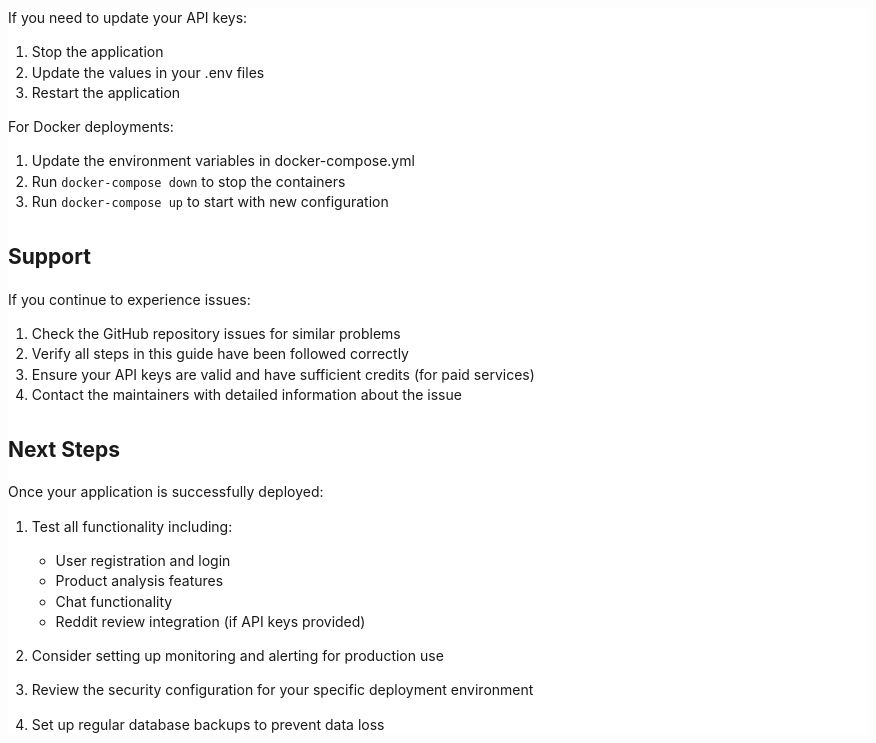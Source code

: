If you need to update your API keys:

1. Stop the application
2. Update the values in your .env files
3. Restart the application

For Docker deployments:
1. Update the environment variables in docker-compose.yml
2. Run `docker-compose down` to stop the containers
3. Run `docker-compose up` to start with new configuration

## Support

If you continue to experience issues:

1. Check the GitHub repository issues for similar problems
2. Verify all steps in this guide have been followed correctly
3. Ensure your API keys are valid and have sufficient credits (for paid services)
4. Contact the maintainers with detailed information about the issue

## Next Steps

Once your application is successfully deployed:

1. Test all functionality including:
   - User registration and login
   - Product analysis features
   - Chat functionality
   - Reddit review integration (if API keys provided)

2. Consider setting up monitoring and alerting for production use
3. Review the security configuration for your specific deployment environment
4. Set up regular database backups to prevent data loss